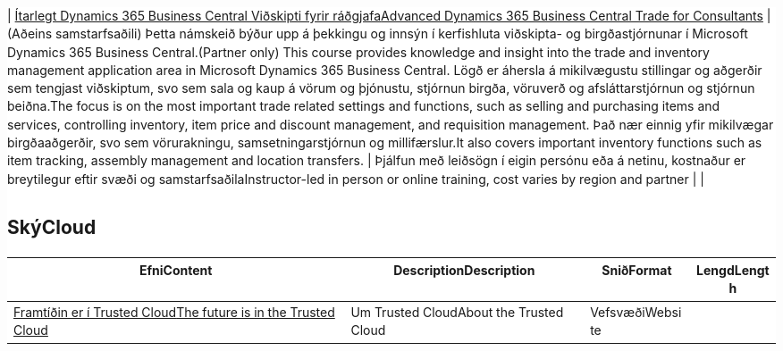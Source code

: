 | [<span data-ttu-id="34b5a-252">Ítarlegt Dynamics 365 Business Central Viðskipti fyrir ráðgjafa</span><span class="sxs-lookup"><span data-stu-id="34b5a-252">Advanced Dynamics 365 Business Central Trade for Consultants</span></span>](https://mbspartner.microsoft.com/D365/WorkshopOffers/238)                                                                              | <span data-ttu-id="34b5a-253">(Aðeins samstarfsaðili) Þetta námskeið býður upp á þekkingu og innsýn í kerfishluta viðskipta- og birgðastjórnunar í Microsoft Dynamics 365 Business Central.</span><span class="sxs-lookup"><span data-stu-id="34b5a-253">(Partner only) This course provides knowledge and insight into the trade and inventory management application area in Microsoft Dynamics 365 Business Central.</span></span> <span data-ttu-id="34b5a-254">Lögð er áhersla á mikilvægustu stillingar og aðgerðir sem tengjast viðskiptum, svo sem sala og kaup á vörum og þjónustu, stjórnun birgða, vöruverð og afsláttarstjórnun og stjórnun beiðna.</span><span class="sxs-lookup"><span data-stu-id="34b5a-254">The focus is on the most important trade related settings and functions, such as selling and purchasing items and services, controlling inventory, item price and discount management, and requisition management.</span></span> <span data-ttu-id="34b5a-255">Það nær einnig yfir mikilvægar birgðaaðgerðir, svo sem vörurakningu, samsetningarstjórnun og millifærslur.</span><span class="sxs-lookup"><span data-stu-id="34b5a-255">It also covers important inventory functions such as item tracking, assembly management and location transfers.</span></span> | <span data-ttu-id="34b5a-256">Þjálfun með leiðsögn í eigin persónu eða á netinu, kostnaður er breytilegur eftir svæði og samstarfsaðila</span><span class="sxs-lookup"><span data-stu-id="34b5a-256">Instructor-led in person or online training, cost varies by region and partner</span></span> |                    |

## <span data-ttu-id="34b5a-257">Ský<a name="cloud"></a></span><span class="sxs-lookup"><span data-stu-id="34b5a-257">Cloud<a name="cloud"></a></span></span>

| <span data-ttu-id="34b5a-258">Efni</span><span class="sxs-lookup"><span data-stu-id="34b5a-258">Content</span></span>                                                                                                                                                                                                 | <span data-ttu-id="34b5a-259">Description</span><span class="sxs-lookup"><span data-stu-id="34b5a-259">Description</span></span>                                                                                                                                                                                                                                                                                                                                                                                                                                                                                       | <span data-ttu-id="34b5a-260">Snið</span><span class="sxs-lookup"><span data-stu-id="34b5a-260">Format</span></span>                                                                         | <span data-ttu-id="34b5a-261">Lengd</span><span class="sxs-lookup"><span data-stu-id="34b5a-261">Length</span></span>             |
|-------------------------------------------------------------------------------------------------------------------------------------------------------------------------------------------------------------------------------------------------|---------------------------------------------------------------------------------------------------------------------------------------------------------------------------------------------------------------------------------------------------------------------------------------------------------------------------------------------------------------------------------------------------------------------------------------------------------------------------------------------------|--------------------------------------------------------------------------------|--------------------|
| [<span data-ttu-id="34b5a-262">Framtíðin er í Trusted Cloud</span><span class="sxs-lookup"><span data-stu-id="34b5a-262">The future is in the Trusted Cloud</span></span>](https://www.microsoft.com/trust-center)                                                                                                                                                              | <span data-ttu-id="34b5a-263">Um Trusted Cloud</span><span class="sxs-lookup"><span data-stu-id="34b5a-263">About the Trusted Cloud</span></span>                                                                                                                                                                                                                                                                                                                                                                                                                                                                           | <span data-ttu-id="34b5a-264">Vefsvæði</span><span class="sxs-lookup"><span data-stu-id="34b5a-264">Website</span></span>                                                                        |                    |